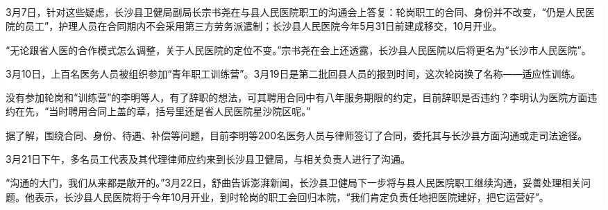 3月7日，针对这些疑虑，长沙县卫健局副局长宗书尧在与县人民医院职工的沟通会上答复：轮岗职工的合同、身份并不改变，“仍是人民医院的员工”，护理人员在合同期内不会采用第三方劳务派遣制；长沙县人民医院今年5月31日前建成移交，10月开业。

“无论跟省人医的合作模式怎么调整，关于人民医院的定位不变。”宗书尧在会上还透露，长沙县人民医院以后将更名为“长沙市人民医院”。

3月10日，上百名医务人员被组织参加“青年职工训练营”。3月19日是第二批回县人员的报到时间，这次轮岗换了名称——适应性训练。

没有参加轮岗和“训练营”的李明等人，有了辞职的想法，可其聘用合同中有八年服务期限的约定，目前辞职是否违约？李明认为医院方面违约在先，“当时聘用合同上盖的章，括号里还是省人民医院星沙院区呢。”

据了解，围绕合同、身份、待遇、补偿等问题，目前李明等200名医务人员与律师签订了合同，委托其与长沙县方面沟通或走司法途径。

3月21日下午，多名员工代表及其代理律师应约来到长沙县卫健局，与相关负责人进行了沟通。

“沟通的大门，我们从来都是敞开的。”3月22日，舒曲告诉澎湃新闻，长沙县卫健局下一步将与县人民医院职工继续沟通，妥善处理相关问题。他表示，长沙县人民医院将于今年10月开业，到时轮岗的职工会回归本院，“我们肯定负责任地把医院建好，把它运营好”。

